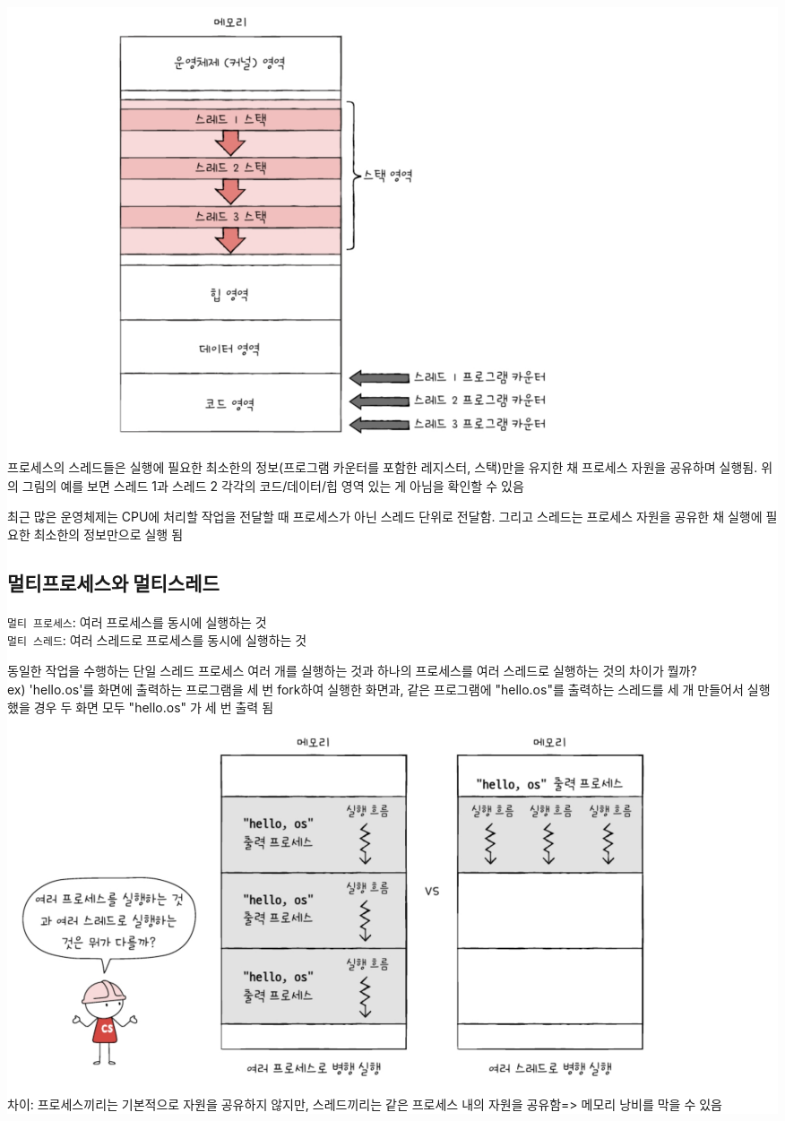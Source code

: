 ![alt text](image-19.png)

프로세스의 스레드들은 실행에 필요한 최소한의 정보(프로그램 카운터를 포함한 레지스터, 스택)만을 유지한 채 프로세스 자원을 공유하며 실행됨.
위의 그림의 예를 보면 스레드 1과 스레드 2 각각의 코드/데이터/힙 영역 있는 게 아님을 확인할 수 있음

최근 많은 운영체제는 CPU에 처리할 작업을 전달할 때 프로세스가 아닌 스레드 단위로 전달함. 그리고 스레드는 프로세스 자원을 공유한 채 실행에 필요한 최소한의 정보만으로 실행 됨

## 멀티프로세스와 멀티스레드
`멀티 프로세스`: 여러 프로세스를 동시에 실행하는 것\
`멀티 스레드`: 여러 스레드로 프로세스를 동시에 실행하는 것

동일한 작업을 수행하는 단일 스레드 프로세스 여러 개를 실행하는 것과 하나의 프로세스를 여러 스레드로 실행하는 것의 차이가 뭘까?\
ex) 'hello.os'를 화면에 출력하는 프로그램을 세 번 fork하여 실행한 화면과, 같은 프로그램에 "hello.os"를 출력하는 스레드를 세 개 만들어서 실행했을 경우 두 화면 모두 "hello.os" 가 세 번 출력 됨\
![alt text](image-20.png)\
차이: 프로세스끼리는 기본적으로 자원을 공유하지 않지만, 스레드끼리는 같은 프로세스 내의 자원을 공유함=> 메모리 낭비를 막을 수 있음
